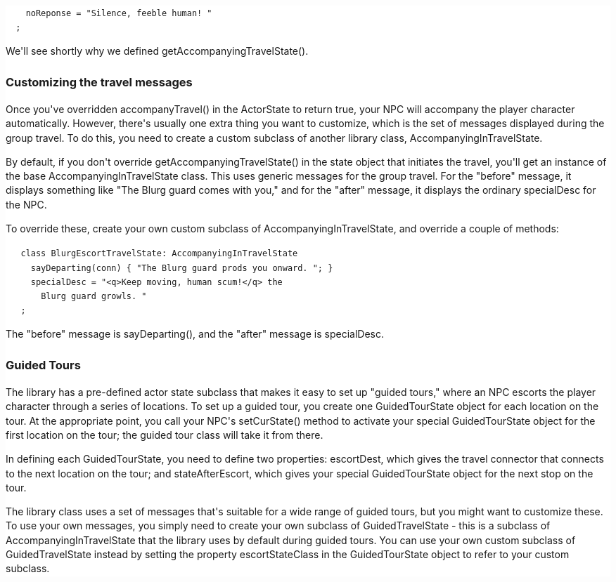         noReponse = "Silence, feeble human! "
      ;

We\'ll see shortly why we defined getAccompanyingTravelState().

### Customizing the travel messages

Once you\'ve overridden accompanyTravel() in the ActorState to return
true, your NPC will accompany the player character automatically.
However, there\'s usually one extra thing you want to customize, which
is the set of messages displayed during the group travel. To do this,
you need to create a custom subclass of another library class,
AccompanyingInTravelState.

By default, if you don\'t override getAccompanyingTravelState() in the
state object that initiates the travel, you\'ll get an instance of the
base AccompanyingInTravelState class. This uses generic messages for the
group travel. For the \"before\" message, it displays something like
\"The Blurg guard comes with you,\" and for the \"after\" message, it
displays the ordinary specialDesc for the NPC.

To override these, create your own custom subclass of
AccompanyingInTravelState, and override a couple of methods:

       class BlurgEscortTravelState: AccompanyingInTravelState
         sayDeparting(conn) { "The Blurg guard prods you onward. "; }
         specialDesc = "<q>Keep moving, human scum!</q> the 
           Blurg guard growls. "
       ;

The \"before\" message is sayDeparting(), and the \"after\" message is
specialDesc.

### Guided Tours

The library has a pre-defined actor state subclass that makes it easy to
set up \"guided tours,\" where an NPC escorts the player character
through a series of locations. To set up a guided tour, you create one
GuidedTourState object for each location on the tour. At the appropriate
point, you call your NPC\'s setCurState() method to activate your
special GuidedTourState object for the first location on the tour; the
guided tour class will take it from there.

In defining each GuidedTourState, you need to define two properties:
escortDest, which gives the travel connector that connects to the next
location on the tour; and stateAfterEscort, which gives your special
GuidedTourState object for the next stop on the tour.

The library class uses a set of messages that\'s suitable for a wide
range of guided tours, but you might want to customize these. To use
your own messages, you simply need to create your own subclass of
GuidedTravelState - this is a subclass of AccompanyingInTravelState that
the library uses by default during guided tours. You can use your own
custom subclass of GuidedTravelState instead by setting the property
escortStateClass in the GuidedTourState object to refer to your custom
subclass.
